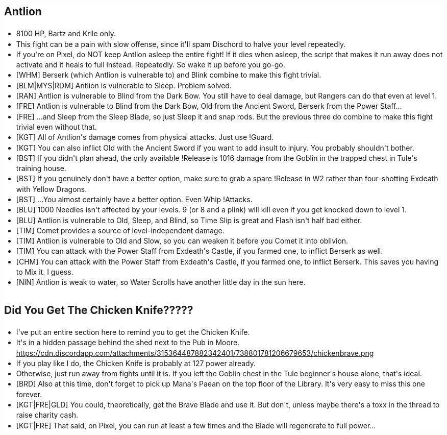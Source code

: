 ## Antlion
* 8100 HP, Bartz and Krile only.
* This fight can be a pain with slow offense, since it'll spam Dischord to halve your level repeatedly.
* If you're on Pixel, do NOT keep Antlion asleep the entire fight! If it dies when asleep, the script that makes it run away does not activate and it heals to full instead. Repeatedly. So wake it up before you go-go.
* [WHM] Berserk (which Antlion is vulnerable to) and Blink combine to make this fight trivial.
* [BLM|MYS|RDM] Antlion is vulnerable to Sleep. Problem solved.
* [RAN] Antlion is vulnerable to Blind from the Dark Bow. You still have to deal damage, but Rangers can do that even at level 1.
* [FRE] Antlion is vulnerable to Blind from the Dark Bow, Old from the Ancient Sword, Berserk from the Power Staff...
* [FRE] ...and Sleep from the Sleep Blade, so just Sleep it and snap rods. But the previous three do combine to make this fight trivial even without that.
* [KGT] All of Antlion's damage comes from physical attacks. Just use !Guard.
* [KGT] You can also inflict Old with the Ancient Sword if you want to add insult to injury. You probably shouldn't bother.
* [BST] If you didn't plan ahead, the only available !Release is 1016 damage from the Goblin in the trapped chest in Tule's training house.
* [BST] If you genuinely don't have a better option, make sure to grab a spare !Release in W2 rather than four-shotting Exdeath with Yellow Dragons.
* [BST] ...You almost certainly have a better option. Even Whip !Attacks.
* [BLU] 1000 Needles isn't affected by your levels. 9 (or 8 and a plink) will kill even if you get knocked down to level 1.
* [BLU] Antlion is vulnerable to Old, Sleep, and Blind, so Time Slip is great and Flash isn't half bad either.
* [TIM] Comet provides a source of level-independent damage.
* [TIM] Antlion is vulnerable to Old and Slow, so you can weaken it before you Comet it into oblivion.
* [TIM] You can attack with the Power Staff from Exdeath's Castle, if you farmed one, to inflict Berserk as well.
* [CHM] You can attack with the Power Staff from Exdeath's Castle, if you farmed one, to inflict Berserk. This saves you having to Mix it. I guess.
* [NIN] Antlion is weak to water, so Water Scrolls have another little day in the sun here.

## Did You Get The Chicken Knife?????
* I've put an entire section here to remind you to get the Chicken Knife.
* It's in a hidden passage behind the shed next to the Pub in Moore. https://cdn.discordapp.com/attachments/315364487882342401/738801781206679653/chickenbrave.png
* If you play like I do, the Chicken Knife is probably at 127 power already.
* Otherwise, just run away from fights until it is. If you left the Goblin chest in the Tule beginner's house alone, that's ideal.
* [BRD] Also at this time, don't forget to pick up Mana's Paean on the top floor of the Library. It's very easy to miss this one forever.
* [KGT|FRE|GLD] You could, theoretically, get the Brave Blade and use it. But don't, unless maybe there's a toxx in the thread to raise charity cash.
* [KGT|FRE] That said, on Pixel, you can run at least a few times and the Blade will regenerate to full power...

